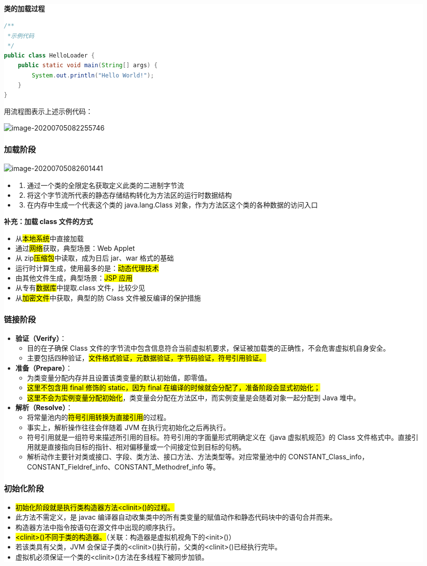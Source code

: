 **类的加载过程**

```java
/**
 *示例代码
 */
public class HelloLoader {
    public static void main(String[] args) {
        System.out.println("Hello World!");
    }
}
```

用流程图表示上述示例代码：

![image-20200705082255746](https://img-blog.csdnimg.cn/img_convert/8cc54647114c456695ac352336c74600.png)

### 加载阶段

![image-20200705082601441](https://img-blog.csdnimg.cn/img_convert/a9497a1eeb7fae3022846b509186fdcd.png)

- 1. 通过一个类的全限定名获取定义此类的二进制字节流
- 2. 将这个字节流所代表的静态存储结构转化为方法区的运行时数据结构
- 3. 在内存中生成一个代表这个类的 java.lang.Class 对象，作为方法区这个类的各种数据的访问入口

**补充：加载 class 文件的方式**

- 从<mark>本地系统</mark>中直接加载
- 通过<mark>网络</mark>获取，典型场景：Web Applet
- 从 zip<mark>压缩包</mark>中读取，成为日后 jar、war 格式的基础
- 运行时计算生成，使用最多的是：<mark>动态代理技术</mark>
- 由其他文件生成，典型场景：<mark>JSP 应用</mark>
- 从专有<mark>数据库</mark>中提取.class 文件，比较少见
- 从<mark>加密文件</mark>中获取，典型的防 Class 文件被反编译的保护措施

### 链接阶段

- **验证（Verify）**：
  - 目的在子确保 Class 文件的字节流中包含信息符合当前虚拟机要求，保证被加载类的正确性，不会危害虚拟机自身安全。
  - 主要包括四种验证，<mark>文件格式验证，元数据验证，字节码验证，符号引用验证。</mark>
- **准备（Prepare）**：
  - 为类变量分配内存并且设置该类变量的默认初始值，即零值。
  - <mark>这里不包含用 final 修饰的 static，因为 final 在编译的时候就会分配了，准备阶段会显式初始化；</mark>
  - <mark>这里不会为实例变量分配初始化</mark>，类变量会分配在方法区中，而实例变量是会随着对象一起分配到 Java 堆中。
- **解析（Resolve）**：
  - 将常量池内的<mark>符号引用转换为直接引用</mark>的过程。
  - 事实上，解析操作往往会伴随着 JVM 在执行完初始化之后再执行。
  - 符号引用就是一组符号来描述所引用的目标。符号引用的字面量形式明确定义在《java 虚拟机规范》的 Class 文件格式中。直接引用就是直接指向目标的指针、相对偏移量或一个间接定位到目标的句柄。
  - 解析动作主要针对类或接口、字段、类方法、接口方法、方法类型等。对应常量池中的 CONSTANT_Class_info，CONSTANT_Fieldref_info、CONSTANT_Methodref_info 等。

### 初始化阶段

- <mark>初始化阶段就是执行类构造器方法&lt;clinit&gt;()的过程。</mark>
- 此方法不需定义，是 javac 编译器自动收集类中的所有类变量的赋值动作和静态代码块中的语句合并而来。
- 构造器方法中指令按语句在源文件中出现的顺序执行。
- <mark>&lt;clinit&gt;()不同于类的构造器。</mark>（关联：构造器是虚拟机视角下的&lt;init&gt;()）
- 若该类具有父类，JVM 会保证子类的&lt;clinit&gt;()执行前，父类的&lt;clinit&gt;()已经执行完毕。
- 虚拟机必须保证一个类的&lt;clinit&gt;()方法在多线程下被同步加锁。
